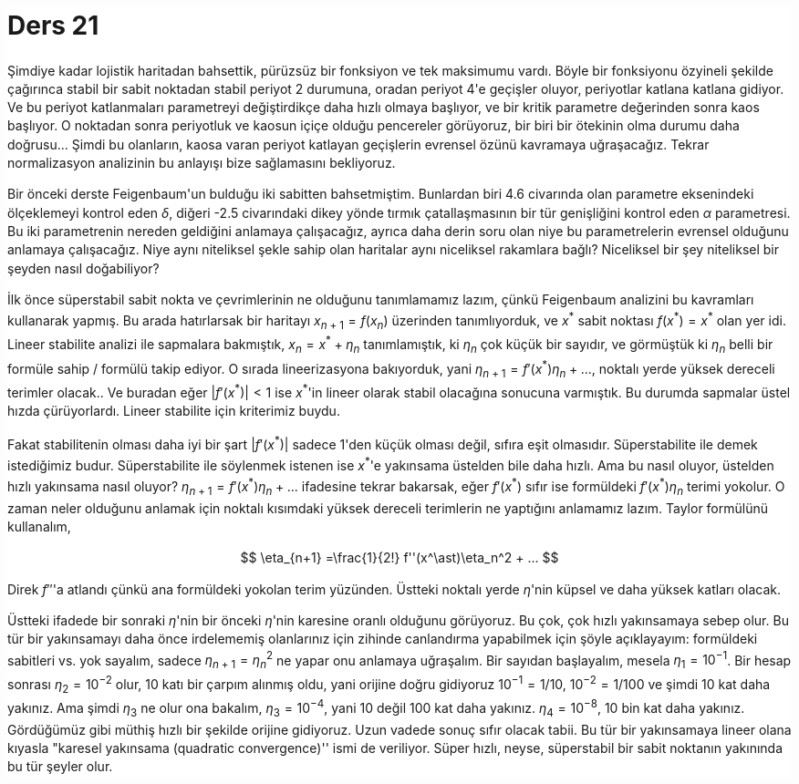 # Ders 21

Şimdiye kadar lojistik haritadan bahsettik, pürüzsüz bir fonksiyon ve tek
maksimumu vardı. Böyle bir fonksiyonu özyineli şekilde çağırınca stabil bir sabit
noktadan stabil periyot 2 durumuna, oradan periyot 4'e geçişler oluyor,
periyotlar katlana katlana gidiyor. Ve bu periyot katlanmaları parametreyi
değiştirdikçe daha hızlı olmaya başlıyor, ve bir kritik parametre değerinden
sonra kaos başlıyor. O noktadan sonra periyotluk ve kaosun içiçe olduğu
pencereler görüyoruz, bir biri bir ötekinin olma durumu daha doğrusu... Şimdi bu
olanların, kaosa varan periyot katlayan geçişlerin evrensel özünü kavramaya
uğraşacağız. Tekrar normalizasyon analizinin bu anlayışı bize sağlamasını
bekliyoruz. 

Bir önceki derste Feigenbaum'un bulduğu iki sabitten bahsetmiştim. Bunlardan
biri 4.6 civarında olan parametre eksenindeki ölçeklemeyi kontrol eden $\delta$,
diğeri -2.5 civarındaki dikey yönde tırmık çatallaşmasının bir tür genişliğini
kontrol eden $\alpha$ parametresi. Bu iki parametrenin nereden geldiğini
anlamaya çalışacağız, ayrıca daha derin soru olan niye bu parametrelerin
evrensel olduğunu anlamaya çalışacağız. Niye aynı niteliksel şekle sahip olan
haritalar aynı niceliksel rakamlara bağlı? Niceliksel bir şey niteliksel bir
şeyden nasıl doğabiliyor?

İlk önce süperstabil sabit nokta ve çevrimlerinin ne olduğunu tanımlamamız
lazım, çünkü Feigenbaum analizini bu kavramları kullanarak yapmış. Bu arada
hatırlarsak bir haritayı $x_{n+1} = f(x_n)$ üzerinden tanımlıyorduk, ve $x^\ast$
sabit noktası $f(x^\ast) = x^\ast$ olan yer idi. Lineer stabilite analizi ile
sapmalara bakmıştık, $x_n = x^\ast + \eta_n$ tanımlamıştık, ki $\eta_n$ çok küçük
bir sayıdır, ve görmüştük ki $\eta_n$ belli bir formüle sahip / formülü takip
ediyor. O sırada lineerizasyona bakıyorduk, yani $\eta_{n+1} = f'(x^\ast) \eta_n +
...$, noktalı yerde yüksek dereceli terimler olacak.. Ve buradan eğer
$|f'(x^\ast)| < 1$  ise $x^\ast$'in lineer olarak stabil olacağına sonucuna
varmıştık. Bu durumda sapmalar üstel hızda çürüyorlardı. Lineer stabilite için
kriterimiz buydu.

Fakat stabilitenin olması daha iyi bir şart $|f'(x^\ast)|$ sadece 1'den küçük
olması değil, sıfıra eşit olmasıdır. Süperstabilite ile demek istediğimiz
budur. Süperstabilite ile söylenmek istenen ise $x^\ast$'e yakınsama üstelden bile
daha hızlı. Ama bu nasıl oluyor, üstelden hızlı yakınsama nasıl oluyor?
$\eta_{n+1} = f'(x^\ast) \eta_n + ...$ ifadesine tekrar bakarsak, eğer $f'(x^\ast)$
sıfır ise formüldeki $f'(x^\ast) \eta_n$ terimi yokolur. O zaman neler olduğunu
anlamak için noktalı kısımdaki yüksek dereceli terimlerin ne yaptığını anlamamız
lazım. Taylor formülünü kullanalım,

$$ \eta_{n+1} =\frac{1}{2!} f''(x^\ast)\eta_n^2 + ... $$

Direk $f''$'a atlandı çünkü ana formüldeki yokolan terim yüzünden. Üstteki
noktalı yerde $\eta$'nin küpsel ve daha yüksek katları olacak.

Üstteki ifadede bir sonraki $\eta$'nin bir önceki $\eta$'nin karesine oranlı
olduğunu görüyoruz. Bu çok, çok hızlı yakınsamaya sebep olur. Bu tür bir
yakınsamayı daha önce irdelememiş olanlarınız için zihinde canlandırma
yapabilmek için şöyle açıklayayım: formüldeki sabitleri vs. yok sayalım, sadece
$\eta_{n+1} = \eta_n^2$ ne yapar onu anlamaya uğraşalım. Bir sayıdan başlayalım,
mesela $\eta_1 = 10^{-1}$. Bir hesap sonrası $\eta_2 = 10^{-2}$ olur, 10 katı bir
çarpım alınmış oldu, yani orijine doğru gidiyoruz $10^{-1} = 1/10$,
$10^{-2}=1/100$ ve şimdi 10 kat daha yakınız. Ama şimdi $\eta_3$ ne olur ona
bakalım, $\eta_3 = 10^{-4}$, yani 10 değil 100 kat daha yakınız. $\eta_4 =
10^{-8}$, 10 bin kat daha yakınız. Gördüğümüz gibi müthiş hızlı bir şekilde
orijine gidiyoruz. Uzun vadede sonuç sıfır olacak tabii. Bu tür bir yakınsamaya
lineer olana kıyasla "karesel yakınsama (quadratic convergence)'' ismi de
veriliyor. Süper hızlı, neyse, süperstabil bir sabit noktanın yakınında bu tür
şeyler olur.
